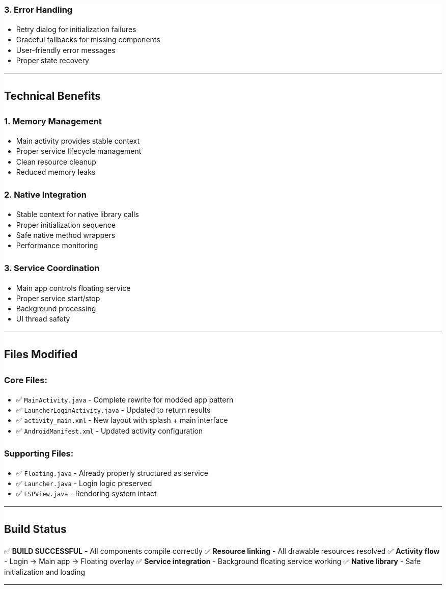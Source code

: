 ### **3. Error Handling**
- Retry dialog for initialization failures
- Graceful fallbacks for missing components
- User-friendly error messages
- Proper state recovery

---

## **Technical Benefits**

### **1. Memory Management**
- Main activity provides stable context
- Proper service lifecycle management
- Clean resource cleanup
- Reduced memory leaks

### **2. Native Integration**
- Stable context for native library calls
- Proper initialization sequence
- Safe native method wrappers
- Performance monitoring

### **3. Service Coordination**
- Main app controls floating service
- Proper service start/stop
- Background processing
- UI thread safety

---

## **Files Modified**

### **Core Files:**
- ✅ `MainActivity.java` - Complete rewrite for modded app pattern
- ✅ `LauncherLoginActivity.java` - Updated to return results
- ✅ `activity_main.xml` - New layout with splash + main interface
- ✅ `AndroidManifest.xml` - Updated activity configuration

### **Supporting Files:**
- ✅ `Floating.java` - Already properly structured as service
- ✅ `Launcher.java` - Login logic preserved
- ✅ `ESPView.java` - Rendering system intact

---

## **Build Status**

✅ **BUILD SUCCESSFUL** - All components compile correctly
✅ **Resource linking** - All drawable resources resolved
✅ **Activity flow** - Login → Main app → Floating overlay
✅ **Service integration** - Background floating service working
✅ **Native library** - Safe initialization and loading

---
